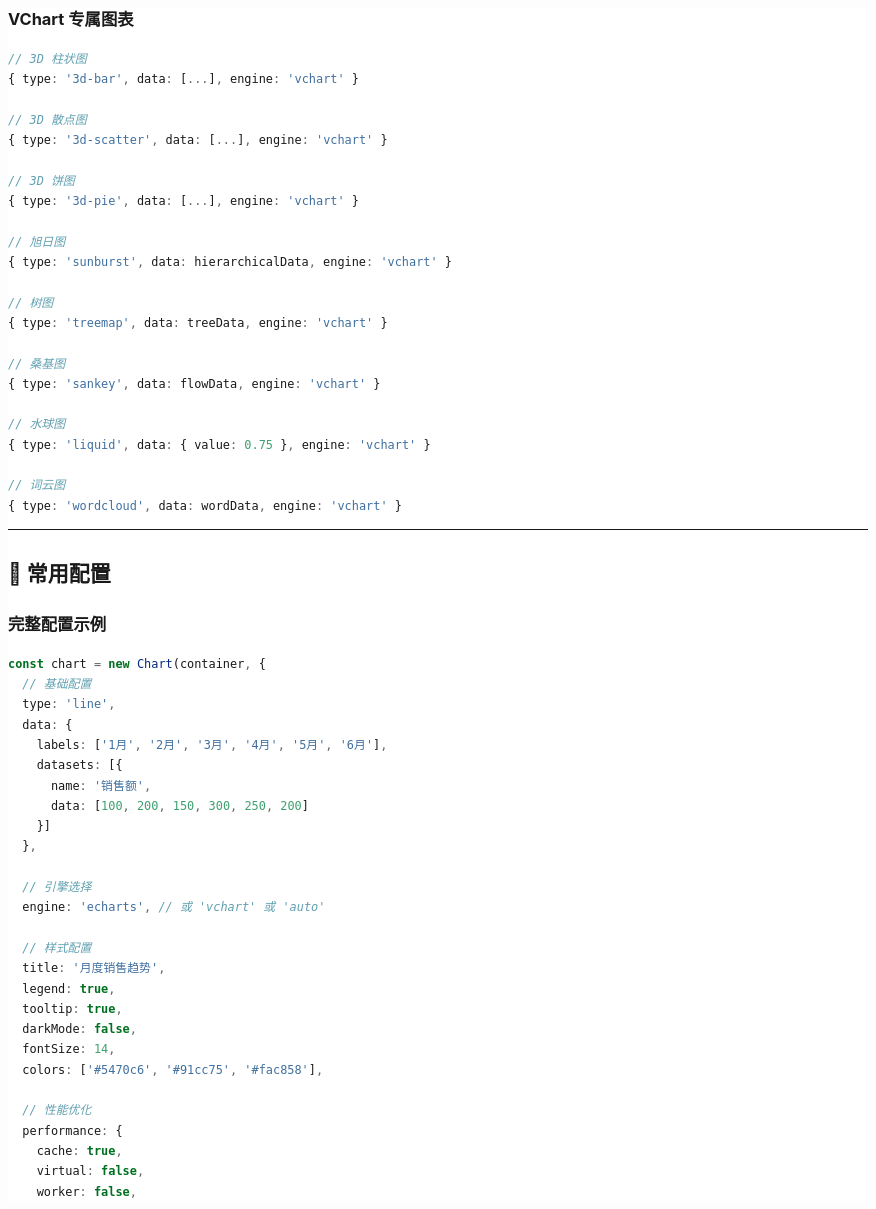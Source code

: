 ```typescript
```

### VChart 专属图表

```typescript
// 3D 柱状图
{ type: '3d-bar', data: [...], engine: 'vchart' }

// 3D 散点图
{ type: '3d-scatter', data: [...], engine: 'vchart' }

// 3D 饼图
{ type: '3d-pie', data: [...], engine: 'vchart' }

// 旭日图
{ type: 'sunburst', data: hierarchicalData, engine: 'vchart' }

// 树图
{ type: 'treemap', data: treeData, engine: 'vchart' }

// 桑基图
{ type: 'sankey', data: flowData, engine: 'vchart' }

// 水球图
{ type: 'liquid', data: { value: 0.75 }, engine: 'vchart' }

// 词云图
{ type: 'wordcloud', data: wordData, engine: 'vchart' }
```

---

## 🔧 常用配置

### 完整配置示例

```typescript
const chart = new Chart(container, {
  // 基础配置
  type: 'line',
  data: {
    labels: ['1月', '2月', '3月', '4月', '5月', '6月'],
    datasets: [{
      name: '销售额',
      data: [100, 200, 150, 300, 250, 200]
    }]
  },
  
  // 引擎选择
  engine: 'echarts', // 或 'vchart' 或 'auto'
  
  // 样式配置
  title: '月度销售趋势',
  legend: true,
  tooltip: true,
  darkMode: false,
  fontSize: 14,
  colors: ['#5470c6', '#91cc75', '#fac858'],
  
  // 性能优化
  performance: {
    cache: true,
    virtual: false,
    worker: false,
```